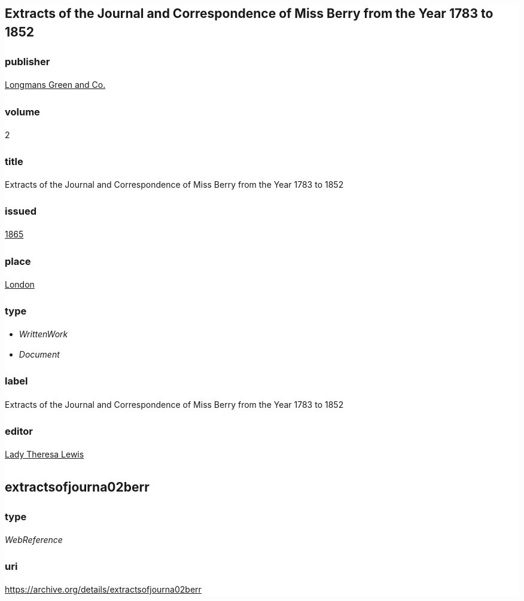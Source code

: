 ## Extracts of the Journal and Correspondence of Miss Berry from the Year 1783 to 1852

### publisher


[Longmans Green and Co.](#Longmans-Green-and-Co.)

### volume


2

### title


Extracts of the Journal and Correspondence of Miss Berry from the Year 1783 to 1852

### issued


[1865](#1865)

### place


[London](#London)

### type

 - *WrittenWork*

 - *Document*

### label


Extracts of the Journal and Correspondence of Miss Berry from the Year 1783 to 1852

### editor


[Lady Theresa Lewis](#Lady-Theresa-Lewis)

## extractsofjourna02berr

### type


*WebReference*

### uri


https://archive.org/details/extractsofjourna02berr
